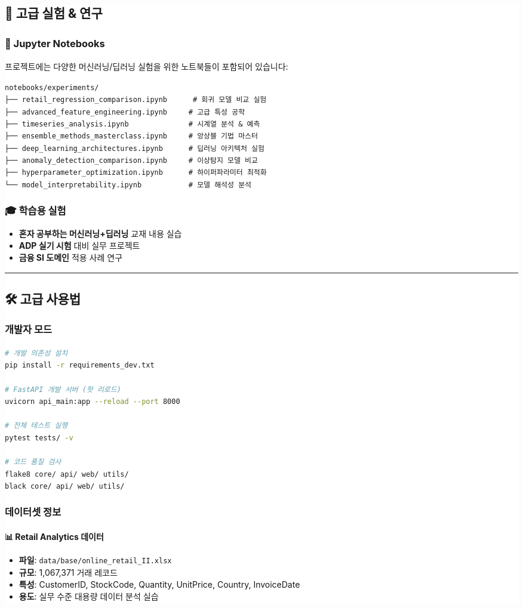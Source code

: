 
## 🔬 고급 실험 & 연구

### 📓 Jupyter Notebooks
프로젝트에는 다양한 머신러닝/딥러닝 실험을 위한 노트북들이 포함되어 있습니다:

```
notebooks/experiments/
├── retail_regression_comparison.ipynb      # 회귀 모델 비교 실험
├── advanced_feature_engineering.ipynb     # 고급 특성 공학
├── timeseries_analysis.ipynb              # 시계열 분석 & 예측
├── ensemble_methods_masterclass.ipynb     # 앙상블 기법 마스터
├── deep_learning_architectures.ipynb      # 딥러닝 아키텍처 실험
├── anomaly_detection_comparison.ipynb     # 이상탐지 모델 비교
├── hyperparameter_optimization.ipynb      # 하이퍼파라미터 최적화
└── model_interpretability.ipynb           # 모델 해석성 분석
```

### 🎓 학습용 실험
- **혼자 공부하는 머신러닝+딥러닝** 교재 내용 실습
- **ADP 실기 시험** 대비 실무 프로젝트
- **금융 SI 도메인** 적용 사례 연구

---

## 🛠️ 고급 사용법

### 개발자 모드
```bash
# 개발 의존성 설치
pip install -r requirements_dev.txt

# FastAPI 개발 서버 (핫 리로드)
uvicorn api_main:app --reload --port 8000

# 전체 테스트 실행
pytest tests/ -v

# 코드 품질 검사
flake8 core/ api/ web/ utils/
black core/ api/ web/ utils/
```

### 데이터셋 정보

#### 📊 Retail Analytics 데이터
- **파일**: `data/base/online_retail_II.xlsx`
- **규모**: 1,067,371 거래 레코드
- **특성**: CustomerID, StockCode, Quantity, UnitPrice, Country, InvoiceDate
- **용도**: 실무 수준 대용량 데이터 분석 실습
